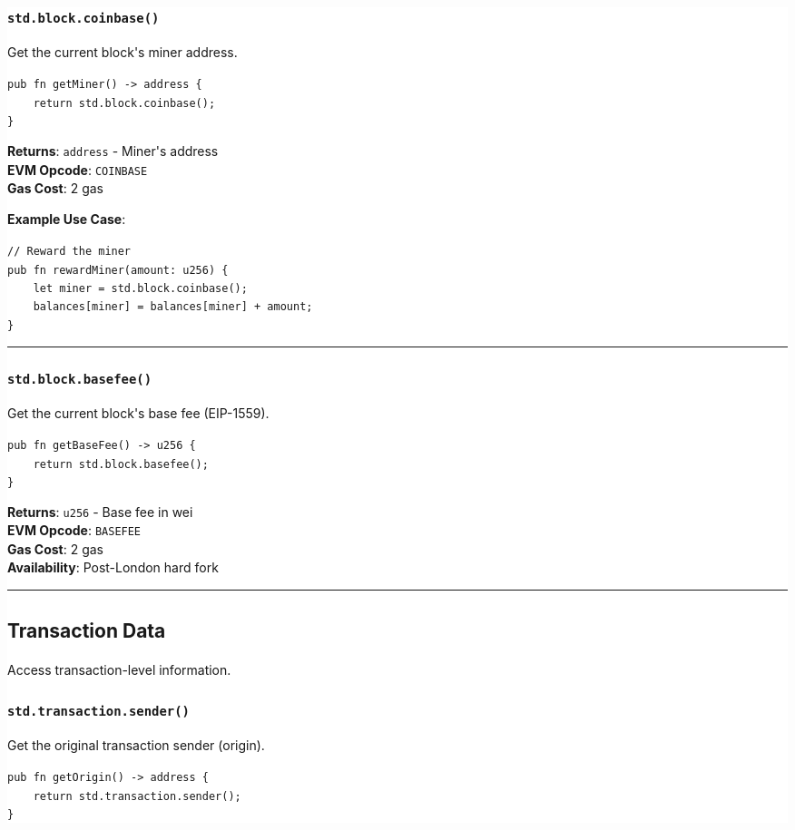 
### `std.block.coinbase()`

Get the current block's miner address.

```ora
pub fn getMiner() -> address {
    return std.block.coinbase();
}
```

**Returns**: `address` - Miner's address  
**EVM Opcode**: `COINBASE`  
**Gas Cost**: 2 gas

**Example Use Case**:
```ora
// Reward the miner
pub fn rewardMiner(amount: u256) {
    let miner = std.block.coinbase();
    balances[miner] = balances[miner] + amount;
}
```

---

### `std.block.basefee()`

Get the current block's base fee (EIP-1559).

```ora
pub fn getBaseFee() -> u256 {
    return std.block.basefee();
}
```

**Returns**: `u256` - Base fee in wei  
**EVM Opcode**: `BASEFEE`  
**Gas Cost**: 2 gas  
**Availability**: Post-London hard fork

---

## Transaction Data

Access transaction-level information.

### `std.transaction.sender()`

Get the original transaction sender (origin).

```ora
pub fn getOrigin() -> address {
    return std.transaction.sender();
}
```
